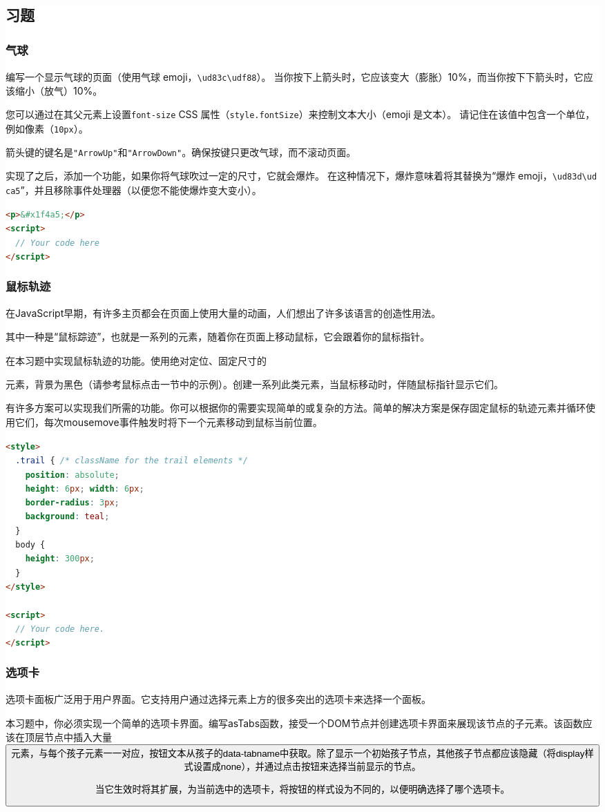 ## 习题

### 气球

编写一个显示气球的页面（使用气球 emoji，`\ud83c\udf88`）。 当你按下上箭头时，它应该变大（膨胀）10%，而当你按下下箭头时，它应该缩小（放气）10%。

您可以通过在其父元素上设置`font-size` CSS 属性（`style.fontSize`）来控制文本大小（emoji 是文本）。 请记住在该值中包含一个单位，例如像素（`10px`）。

箭头键的键名是`"ArrowUp"`和`"ArrowDown"`。确保按键只更改气球，而不滚动页面。

实现了之后，添加一个功能，如果你将气球吹过一定的尺寸，它就会爆炸。 在这种情况下，爆炸意味着将其替换为“爆炸 emoji，`\ud83d\udca5`”，并且移除事件处理器（以便您不能使爆炸变大变小）。

```html
<p>&#x1f4a5;</p>
<script>
  // Your code here
</script>
```

### 鼠标轨迹

在JavaScript早期，有许多主页都会在页面上使用大量的动画，人们想出了许多该语言的创造性用法。

其中一种是“鼠标踪迹”，也就是一系列的元素，随着你在页面上移动鼠标，它会跟着你的鼠标指针。

在本习题中实现鼠标轨迹的功能。使用绝对定位、固定尺寸的<div>元素，背景为黑色（请参考鼠标点击一节中的示例）。创建一系列此类元素，当鼠标移动时，伴随鼠标指针显示它们。

有许多方案可以实现我们所需的功能。你可以根据你的需要实现简单的或复杂的方法。简单的解决方案是保存固定鼠标的轨迹元素并循环使用它们，每次mousemove事件触发时将下一个元素移动到鼠标当前位置。

```html
<style>
  .trail { /* className for the trail elements */
    position: absolute;
    height: 6px; width: 6px;
    border-radius: 3px;
    background: teal;
  }
  body {
    height: 300px;
  }
</style>

<script>
  // Your code here.
</script>
```

### 选项卡

选项卡面板广泛用于用户界面。它支持用户通过选择元素上方的很多突出的选项卡来选择一个面板。

本习题中，你必须实现一个简单的选项卡界面。编写asTabs函数，接受一个DOM节点并创建选项卡界面来展现该节点的子元素。该函数应该在顶层节点中插入大量<button>元素，与每个孩子元素一一对应，按钮文本从孩子的data-tabname中获取。除了显示一个初始孩子节点，其他孩子节点都应该隐藏（将display样式设置成none），并通过点击按钮来选择当前显示的节点。

当它生效时将其扩展，为当前选中的选项卡，将按钮的样式设为不同的，以便明确选择了哪个选项卡。

